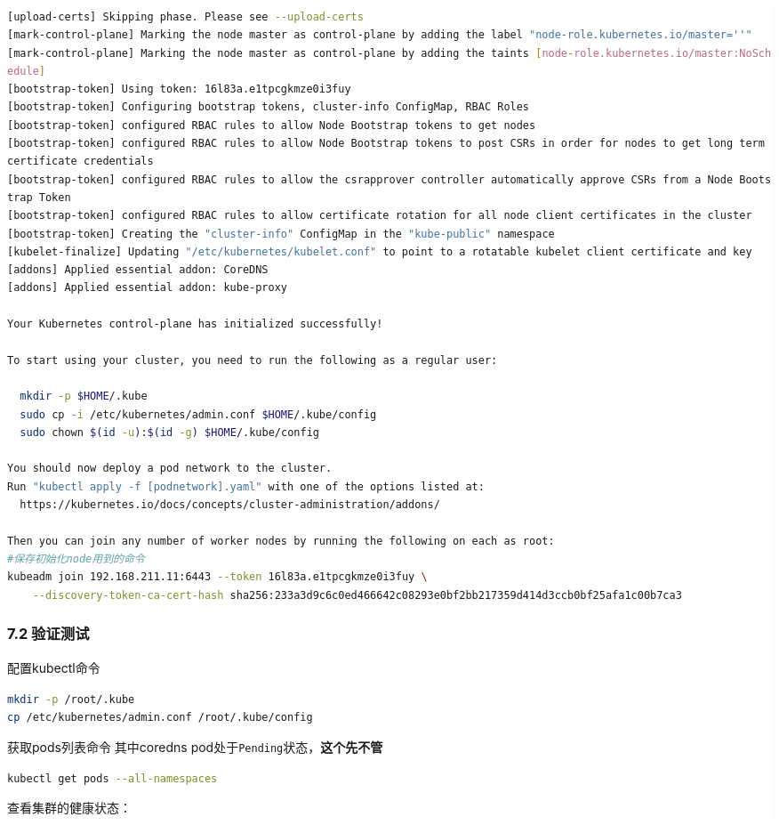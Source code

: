```bash
[upload-certs] Skipping phase. Please see --upload-certs
[mark-control-plane] Marking the node master as control-plane by adding the label "node-role.kubernetes.io/master=''"
[mark-control-plane] Marking the node master as control-plane by adding the taints [node-role.kubernetes.io/master:NoSchedule]
[bootstrap-token] Using token: 16l83a.e1tpcgkmze0i3fuy
[bootstrap-token] Configuring bootstrap tokens, cluster-info ConfigMap, RBAC Roles
[bootstrap-token] configured RBAC rules to allow Node Bootstrap tokens to get nodes
[bootstrap-token] configured RBAC rules to allow Node Bootstrap tokens to post CSRs in order for nodes to get long term certificate credentials
[bootstrap-token] configured RBAC rules to allow the csrapprover controller automatically approve CSRs from a Node Bootstrap Token
[bootstrap-token] configured RBAC rules to allow certificate rotation for all node client certificates in the cluster
[bootstrap-token] Creating the "cluster-info" ConfigMap in the "kube-public" namespace
[kubelet-finalize] Updating "/etc/kubernetes/kubelet.conf" to point to a rotatable kubelet client certificate and key
[addons] Applied essential addon: CoreDNS
[addons] Applied essential addon: kube-proxy

Your Kubernetes control-plane has initialized successfully!

To start using your cluster, you need to run the following as a regular user:

  mkdir -p $HOME/.kube
  sudo cp -i /etc/kubernetes/admin.conf $HOME/.kube/config
  sudo chown $(id -u):$(id -g) $HOME/.kube/config

You should now deploy a pod network to the cluster.
Run "kubectl apply -f [podnetwork].yaml" with one of the options listed at:
  https://kubernetes.io/docs/concepts/cluster-administration/addons/

Then you can join any number of worker nodes by running the following on each as root:
#保存初始化node用到的命令
kubeadm join 192.168.211.11:6443 --token 16l83a.e1tpcgkmze0i3fuy \
    --discovery-token-ca-cert-hash sha256:233a3d9c6c0ed466642c08293e0bf2bb217359d414d3ccb0bf25afa1c00b7ca3 
```

### 7.2  验证测试 

配置kubectl命令 

```bash
mkdir -p /root/.kube
cp /etc/kubernetes/admin.conf /root/.kube/config
```
获取pods列表命令
其中coredns pod处于`Pending`状态，**这个先不管**
```bash
kubectl get pods --all-namespaces
```
查看集群的健康状态：
